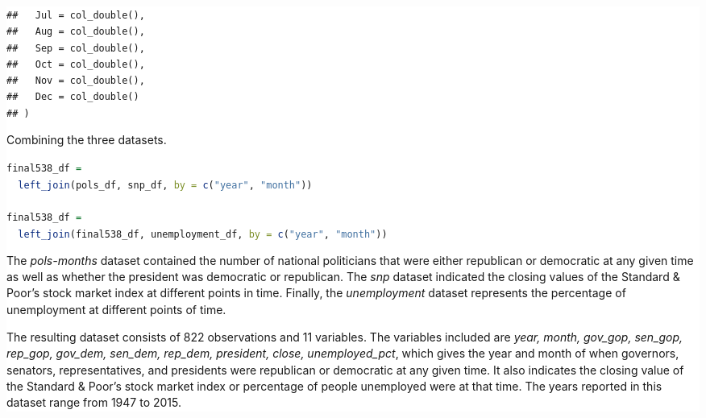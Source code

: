     ##   Jul = col_double(),
    ##   Aug = col_double(),
    ##   Sep = col_double(),
    ##   Oct = col_double(),
    ##   Nov = col_double(),
    ##   Dec = col_double()
    ## )

Combining the three datasets.

``` r
final538_df =
  left_join(pols_df, snp_df, by = c("year", "month"))

final538_df =
  left_join(final538_df, unemployment_df, by = c("year", "month"))
```

The *pols-months* dataset contained the number of national politicians
that were either republican or democratic at any given time as well as
whether the president was democratic or republican. The *snp* dataset
indicated the closing values of the Standard & Poor’s stock market index
at different points in time. Finally, the *unemployment* dataset
represents the percentage of unemployment at different points of time.

The resulting dataset consists of 822 observations and 11 variables. The
variables included are *year, month, gov\_gop, sen\_gop, rep\_gop,
gov\_dem, sen\_dem, rep\_dem, president, close, unemployed\_pct*, which
gives the year and month of when governors, senators, representatives,
and presidents were republican or democratic at any given time. It also
indicates the closing value of the Standard & Poor’s stock market index
or percentage of people unemployed were at that time. The years reported
in this dataset range from 1947 to 2015.
